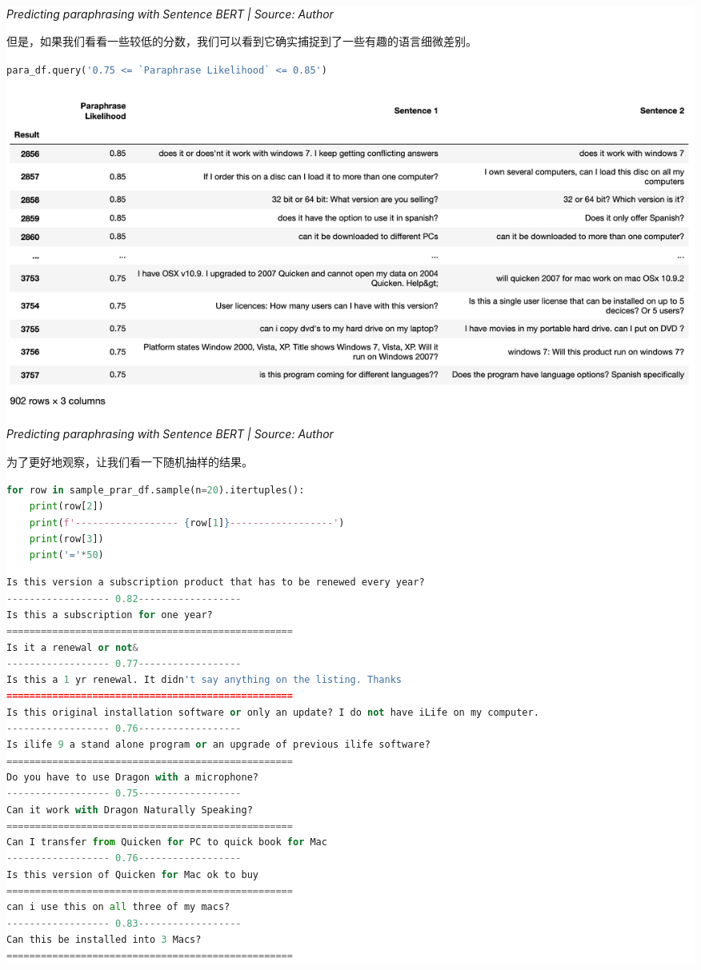  *Predicting paraphrasing with Sentence BERT | Source: Author*

但是，如果我们看看一些较低的分数，我们可以看到它确实捕捉到了一些有趣的语言细微差别。

```py
para_df.query('0.75 <= `Paraphrase Likelihood` <= 0.85')
```

![The image shows how to predict textual data with transformers.](img/538111e9dc54606d7ef071d068530625.png)

 *Predicting paraphrasing with Sentence BERT | Source: Author*

为了更好地观察，让我们看一下随机抽样的结果。

```py
for row in sample_prar_df.sample(n=20).itertuples():
    print(row[2])
    print(f'------------------ {row[1]}------------------')
    print(row[3])
    print('='*50)
```

```py
Is this version a subscription product that has to be renewed every year?
------------------ 0.82------------------
Is this a subscription for one year?
==================================================
Is it a renewal or not&
------------------ 0.77------------------
Is this a 1 yr renewal. It didn't say anything on the listing. Thanks
==================================================
Is this original installation software or only an update? I do not have iLife on my computer.
------------------ 0.76------------------
Is ilife 9 a stand alone program or an upgrade of previous ilife software?
==================================================
Do you have to use Dragon with a microphone?
------------------ 0.75------------------
Can it work with Dragon Naturally Speaking?
==================================================
Can I transfer from Quicken for PC to quick book for Mac
------------------ 0.76------------------
Is this version of Quicken for Mac ok to buy
==================================================
can i use this on all three of my macs?
------------------ 0.83------------------
Can this be installed into 3 Macs?
==================================================
```